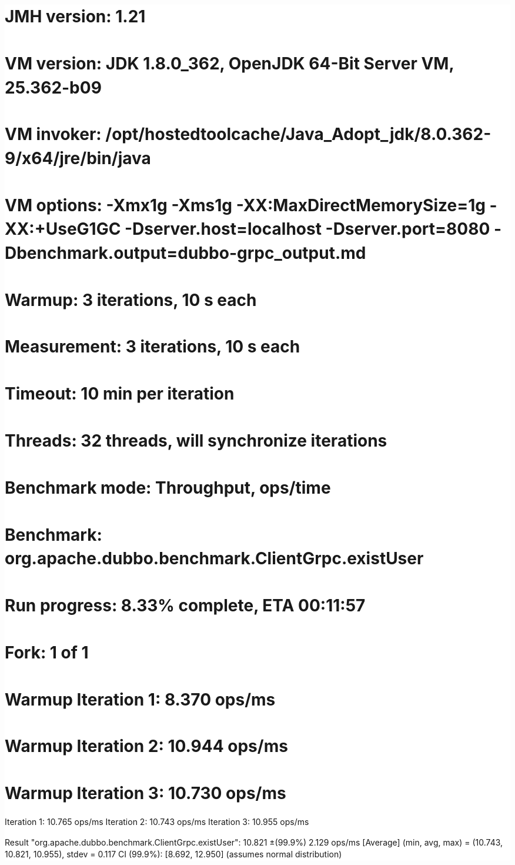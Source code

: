 
# JMH version: 1.21
# VM version: JDK 1.8.0_362, OpenJDK 64-Bit Server VM, 25.362-b09
# VM invoker: /opt/hostedtoolcache/Java_Adopt_jdk/8.0.362-9/x64/jre/bin/java
# VM options: -Xmx1g -Xms1g -XX:MaxDirectMemorySize=1g -XX:+UseG1GC -Dserver.host=localhost -Dserver.port=8080 -Dbenchmark.output=dubbo-grpc_output.md
# Warmup: 3 iterations, 10 s each
# Measurement: 3 iterations, 10 s each
# Timeout: 10 min per iteration
# Threads: 32 threads, will synchronize iterations
# Benchmark mode: Throughput, ops/time
# Benchmark: org.apache.dubbo.benchmark.ClientGrpc.existUser

# Run progress: 8.33% complete, ETA 00:11:57
# Fork: 1 of 1
# Warmup Iteration   1: 8.370 ops/ms
# Warmup Iteration   2: 10.944 ops/ms
# Warmup Iteration   3: 10.730 ops/ms
Iteration   1: 10.765 ops/ms
Iteration   2: 10.743 ops/ms
Iteration   3: 10.955 ops/ms


Result "org.apache.dubbo.benchmark.ClientGrpc.existUser":
  10.821 ±(99.9%) 2.129 ops/ms [Average]
  (min, avg, max) = (10.743, 10.821, 10.955), stdev = 0.117
  CI (99.9%): [8.692, 12.950] (assumes normal distribution)
